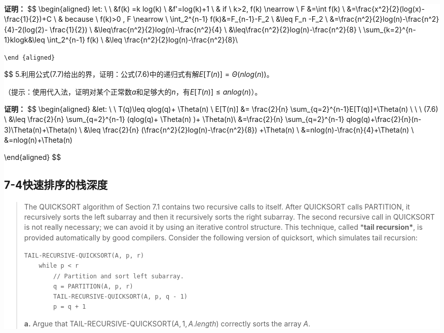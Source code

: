    **证明：**
   $$
   \begin{aligned}
   let: \ \    &f(k) =k log(k) \\
               &f'=log(k)+1 \\
             &  if \  k>2, f(k) \nearrow \\
             F &=\int f(k) \\
               &=\frac{x^2}{2}(log(x)-\frac{1}{2})+C \\
              & because \  f(k)>0 , F \nearrow      \\
   \int_2^{n-1} f(k)&=F_{n-1}-F_2 \\
            		 &\leq F_n -F_2 \\
             		 &=\frac{n^2}{2}log(n)-\frac{n^2}{4}-2(log(2)- \frac{1}{2}) \\
             		 &\leq\frac{n^2}{2}log(n)-\frac{n^2}{4}  \\
             		 &\leq\frac{n^2}{2}log(n)-\frac{n^2}{8}   \\
        \sum_{k=2}^{n-1}klogk&\leq \int_2^{n-1} f(k) \\
                        &\leq \frac{n^2}{2}log(n)-\frac{n^2}{8}\\
             		          
             		 
    \end {aligned}
   $$
   5.利用公式$(7.7)$给出的界，证明：公式$(7.6)$中的递归式有解$E[T(n)]=\Theta(nlog(n))$。
   
   （提示：使用代入法，证明对某个正常数$a$和足够大的$n$，有$E[T(n)]\leq anlog(n)$）。
   
   **证明：**
   $$
   \begin{aligned}
   &let: \ \  T(q)\leq qlog(q)+ \Theta(n) \\
   E[T(n)] &= \frac{2}{n} \sum_{q=2}^{n-1}E[T(q)]+\Theta(n) \ \ \ (7.6) \\
         &\leq \frac{2}{n} \sum_{q=2}^{n-1} (qlog(q)+ \Theta(n) )+ \Theta(n)\\               &=\frac{2}{n} \sum_{q=2}^{n-1} qlog(q)+\frac{2}{n}(n-3)\Theta(n)+\Theta(n) \\
         &\leq \frac{2}{n} (\frac{n^2}{2}log(n)-\frac{n^2}{8}) +\Theta(n) \\
         &=nlog(n)-\frac{n}{4}+\Theta(n) \\
         &=nlog(n)+\Theta(n)
         
   
   \end{aligned}
   $$
   

## 7-4快速排序的栈深度

> The $\text{QUICKSORT}$ algorithm of Section 7.1 contains two recursive calls to itself. After $\text{QUICKSORT}$ calls $\text{PARTITION}$, it recursively sorts the left subarray and then it recursively sorts the right subarray. The second recursive call in $\text{QUICKSORT}$ is not really necessary; we can avoid it by using an iterative control structure. This technique, called ***tail recursion\***, is provided automatically by good compilers. Consider the following version of quicksort, which simulates tail recursion:
>
> ```
> TAIL-RECURSIVE-QUICKSORT(A, p, r)
>     while p < r
>         // Partition and sort left subarray.
>         q = PARTITION(A, p, r)
>         TAIL-RECURSIVE-QUICKSORT(A, p, q - 1)
>         p = q + 1
> ```
>
> **a.** Argue that $\text{TAIL-RECURSIVE-QUICKSORT}(A, 1, A.length)$ correctly sorts the array $A$.
>